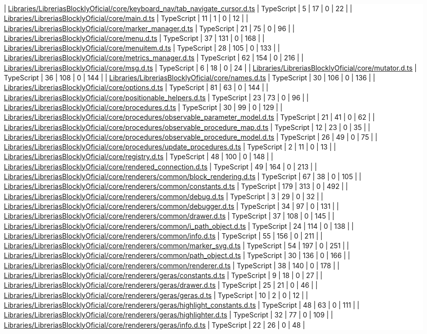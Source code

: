 | [Libraries/LibreriasBlocklyOficial/core/keyboard_nav/tab_navigate_cursor.d.ts](/Libraries/LibreriasBlocklyOficial/core/keyboard_nav/tab_navigate_cursor.d.ts) | TypeScript | 5 | 17 | 0 | 22 |
| [Libraries/LibreriasBlocklyOficial/core/main.d.ts](/Libraries/LibreriasBlocklyOficial/core/main.d.ts) | TypeScript | 11 | 1 | 0 | 12 |
| [Libraries/LibreriasBlocklyOficial/core/marker_manager.d.ts](/Libraries/LibreriasBlocklyOficial/core/marker_manager.d.ts) | TypeScript | 21 | 75 | 0 | 96 |
| [Libraries/LibreriasBlocklyOficial/core/menu.d.ts](/Libraries/LibreriasBlocklyOficial/core/menu.d.ts) | TypeScript | 37 | 131 | 0 | 168 |
| [Libraries/LibreriasBlocklyOficial/core/menuitem.d.ts](/Libraries/LibreriasBlocklyOficial/core/menuitem.d.ts) | TypeScript | 28 | 105 | 0 | 133 |
| [Libraries/LibreriasBlocklyOficial/core/metrics_manager.d.ts](/Libraries/LibreriasBlocklyOficial/core/metrics_manager.d.ts) | TypeScript | 62 | 154 | 0 | 216 |
| [Libraries/LibreriasBlocklyOficial/core/msg.d.ts](/Libraries/LibreriasBlocklyOficial/core/msg.d.ts) | TypeScript | 6 | 18 | 0 | 24 |
| [Libraries/LibreriasBlocklyOficial/core/mutator.d.ts](/Libraries/LibreriasBlocklyOficial/core/mutator.d.ts) | TypeScript | 36 | 108 | 0 | 144 |
| [Libraries/LibreriasBlocklyOficial/core/names.d.ts](/Libraries/LibreriasBlocklyOficial/core/names.d.ts) | TypeScript | 30 | 106 | 0 | 136 |
| [Libraries/LibreriasBlocklyOficial/core/options.d.ts](/Libraries/LibreriasBlocklyOficial/core/options.d.ts) | TypeScript | 81 | 63 | 0 | 144 |
| [Libraries/LibreriasBlocklyOficial/core/positionable_helpers.d.ts](/Libraries/LibreriasBlocklyOficial/core/positionable_helpers.d.ts) | TypeScript | 23 | 73 | 0 | 96 |
| [Libraries/LibreriasBlocklyOficial/core/procedures.d.ts](/Libraries/LibreriasBlocklyOficial/core/procedures.d.ts) | TypeScript | 30 | 99 | 0 | 129 |
| [Libraries/LibreriasBlocklyOficial/core/procedures/observable_parameter_model.d.ts](/Libraries/LibreriasBlocklyOficial/core/procedures/observable_parameter_model.d.ts) | TypeScript | 21 | 41 | 0 | 62 |
| [Libraries/LibreriasBlocklyOficial/core/procedures/observable_procedure_map.d.ts](/Libraries/LibreriasBlocklyOficial/core/procedures/observable_procedure_map.d.ts) | TypeScript | 12 | 23 | 0 | 35 |
| [Libraries/LibreriasBlocklyOficial/core/procedures/observable_procedure_model.d.ts](/Libraries/LibreriasBlocklyOficial/core/procedures/observable_procedure_model.d.ts) | TypeScript | 26 | 49 | 0 | 75 |
| [Libraries/LibreriasBlocklyOficial/core/procedures/update_procedures.d.ts](/Libraries/LibreriasBlocklyOficial/core/procedures/update_procedures.d.ts) | TypeScript | 2 | 11 | 0 | 13 |
| [Libraries/LibreriasBlocklyOficial/core/registry.d.ts](/Libraries/LibreriasBlocklyOficial/core/registry.d.ts) | TypeScript | 48 | 100 | 0 | 148 |
| [Libraries/LibreriasBlocklyOficial/core/rendered_connection.d.ts](/Libraries/LibreriasBlocklyOficial/core/rendered_connection.d.ts) | TypeScript | 49 | 164 | 0 | 213 |
| [Libraries/LibreriasBlocklyOficial/core/renderers/common/block_rendering.d.ts](/Libraries/LibreriasBlocklyOficial/core/renderers/common/block_rendering.d.ts) | TypeScript | 67 | 38 | 0 | 105 |
| [Libraries/LibreriasBlocklyOficial/core/renderers/common/constants.d.ts](/Libraries/LibreriasBlocklyOficial/core/renderers/common/constants.d.ts) | TypeScript | 179 | 313 | 0 | 492 |
| [Libraries/LibreriasBlocklyOficial/core/renderers/common/debug.d.ts](/Libraries/LibreriasBlocklyOficial/core/renderers/common/debug.d.ts) | TypeScript | 3 | 29 | 0 | 32 |
| [Libraries/LibreriasBlocklyOficial/core/renderers/common/debugger.d.ts](/Libraries/LibreriasBlocklyOficial/core/renderers/common/debugger.d.ts) | TypeScript | 34 | 97 | 0 | 131 |
| [Libraries/LibreriasBlocklyOficial/core/renderers/common/drawer.d.ts](/Libraries/LibreriasBlocklyOficial/core/renderers/common/drawer.d.ts) | TypeScript | 37 | 108 | 0 | 145 |
| [Libraries/LibreriasBlocklyOficial/core/renderers/common/i_path_object.d.ts](/Libraries/LibreriasBlocklyOficial/core/renderers/common/i_path_object.d.ts) | TypeScript | 24 | 114 | 0 | 138 |
| [Libraries/LibreriasBlocklyOficial/core/renderers/common/info.d.ts](/Libraries/LibreriasBlocklyOficial/core/renderers/common/info.d.ts) | TypeScript | 55 | 156 | 0 | 211 |
| [Libraries/LibreriasBlocklyOficial/core/renderers/common/marker_svg.d.ts](/Libraries/LibreriasBlocklyOficial/core/renderers/common/marker_svg.d.ts) | TypeScript | 54 | 197 | 0 | 251 |
| [Libraries/LibreriasBlocklyOficial/core/renderers/common/path_object.d.ts](/Libraries/LibreriasBlocklyOficial/core/renderers/common/path_object.d.ts) | TypeScript | 30 | 136 | 0 | 166 |
| [Libraries/LibreriasBlocklyOficial/core/renderers/common/renderer.d.ts](/Libraries/LibreriasBlocklyOficial/core/renderers/common/renderer.d.ts) | TypeScript | 38 | 140 | 0 | 178 |
| [Libraries/LibreriasBlocklyOficial/core/renderers/geras/constants.d.ts](/Libraries/LibreriasBlocklyOficial/core/renderers/geras/constants.d.ts) | TypeScript | 9 | 18 | 0 | 27 |
| [Libraries/LibreriasBlocklyOficial/core/renderers/geras/drawer.d.ts](/Libraries/LibreriasBlocklyOficial/core/renderers/geras/drawer.d.ts) | TypeScript | 25 | 21 | 0 | 46 |
| [Libraries/LibreriasBlocklyOficial/core/renderers/geras/geras.d.ts](/Libraries/LibreriasBlocklyOficial/core/renderers/geras/geras.d.ts) | TypeScript | 10 | 2 | 0 | 12 |
| [Libraries/LibreriasBlocklyOficial/core/renderers/geras/highlight_constants.d.ts](/Libraries/LibreriasBlocklyOficial/core/renderers/geras/highlight_constants.d.ts) | TypeScript | 48 | 63 | 0 | 111 |
| [Libraries/LibreriasBlocklyOficial/core/renderers/geras/highlighter.d.ts](/Libraries/LibreriasBlocklyOficial/core/renderers/geras/highlighter.d.ts) | TypeScript | 32 | 77 | 0 | 109 |
| [Libraries/LibreriasBlocklyOficial/core/renderers/geras/info.d.ts](/Libraries/LibreriasBlocklyOficial/core/renderers/geras/info.d.ts) | TypeScript | 22 | 26 | 0 | 48 |